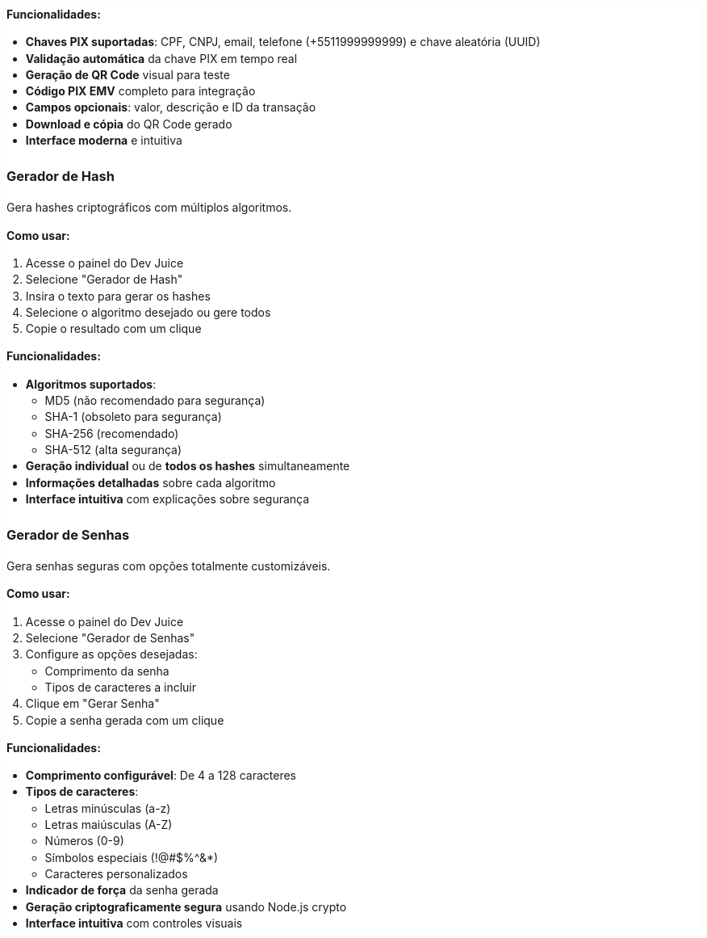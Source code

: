 **Funcionalidades:**

- **Chaves PIX suportadas**: CPF, CNPJ, email, telefone (+5511999999999) e chave aleatória (UUID)
- **Validação automática** da chave PIX em tempo real
- **Geração de QR Code** visual para teste
- **Código PIX EMV** completo para integração
- **Campos opcionais**: valor, descrição e ID da transação
- **Download e cópia** do QR Code gerado
- **Interface moderna** e intuitiva

### Gerador de Hash

Gera hashes criptográficos com múltiplos algoritmos.

**Como usar:**

1. Acesse o painel do Dev Juice
2. Selecione "Gerador de Hash"
3. Insira o texto para gerar os hashes
4. Selecione o algoritmo desejado ou gere todos
5. Copie o resultado com um clique

**Funcionalidades:**

- **Algoritmos suportados**:
  - MD5 (não recomendado para segurança)
  - SHA-1 (obsoleto para segurança)
  - SHA-256 (recomendado)
  - SHA-512 (alta segurança)
- **Geração individual** ou de **todos os hashes** simultaneamente
- **Informações detalhadas** sobre cada algoritmo
- **Interface intuitiva** com explicações sobre segurança

### Gerador de Senhas

Gera senhas seguras com opções totalmente customizáveis.

**Como usar:**

1. Acesse o painel do Dev Juice
2. Selecione "Gerador de Senhas"
3. Configure as opções desejadas:
   - Comprimento da senha
   - Tipos de caracteres a incluir
4. Clique em "Gerar Senha"
5. Copie a senha gerada com um clique

**Funcionalidades:**

- **Comprimento configurável**: De 4 a 128 caracteres
- **Tipos de caracteres**:
  - Letras minúsculas (a-z)
  - Letras maiúsculas (A-Z)
  - Números (0-9)
  - Símbolos especiais (!@#$%^&*)
  - Caracteres personalizados
- **Indicador de força** da senha gerada
- **Geração criptograficamente segura** usando Node.js crypto
- **Interface intuitiva** com controles visuais
